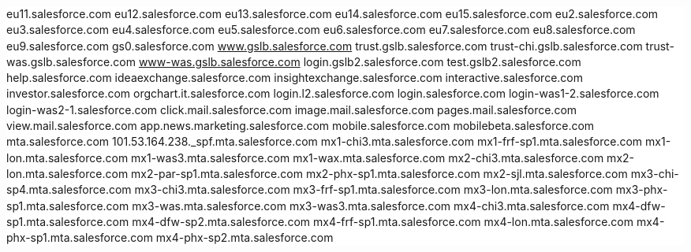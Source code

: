 eu11.salesforce.com
eu12.salesforce.com
eu13.salesforce.com
eu14.salesforce.com
eu15.salesforce.com
eu2.salesforce.com
eu3.salesforce.com
eu4.salesforce.com
eu5.salesforce.com
eu6.salesforce.com
eu7.salesforce.com
eu8.salesforce.com
eu9.salesforce.com
gs0.salesforce.com
www.gslb.salesforce.com
trust.gslb.salesforce.com
trust-chi.gslb.salesforce.com
trust-was.gslb.salesforce.com
www-was.gslb.salesforce.com
login.gslb2.salesforce.com
test.gslb2.salesforce.com
help.salesforce.com
ideaexchange.salesforce.com
insightexchange.salesforce.com
interactive.salesforce.com
investor.salesforce.com
orgchart.it.salesforce.com
login.l2.salesforce.com
login.salesforce.com
login-was1-2.salesforce.com
login-was2-1.salesforce.com
click.mail.salesforce.com
image.mail.salesforce.com
pages.mail.salesforce.com
view.mail.salesforce.com
app.news.marketing.salesforce.com
mobile.salesforce.com
mobilebeta.salesforce.com
mta.salesforce.com
101.53.164.238._spf.mta.salesforce.com
mx1-chi3.mta.salesforce.com
mx1-frf-sp1.mta.salesforce.com
mx1-lon.mta.salesforce.com
mx1-was3.mta.salesforce.com
mx1-wax.mta.salesforce.com
mx2-chi3.mta.salesforce.com
mx2-lon.mta.salesforce.com
mx2-par-sp1.mta.salesforce.com
mx2-phx-sp1.mta.salesforce.com
mx2-sjl.mta.salesforce.com
mx3-chi-sp4.mta.salesforce.com
mx3-chi3.mta.salesforce.com
mx3-frf-sp1.mta.salesforce.com
mx3-lon.mta.salesforce.com
mx3-phx-sp1.mta.salesforce.com
mx3-was.mta.salesforce.com
mx3-was3.mta.salesforce.com
mx4-chi3.mta.salesforce.com
mx4-dfw-sp1.mta.salesforce.com
mx4-dfw-sp2.mta.salesforce.com
mx4-frf-sp1.mta.salesforce.com
mx4-lon.mta.salesforce.com
mx4-phx-sp1.mta.salesforce.com
mx4-phx-sp2.mta.salesforce.com